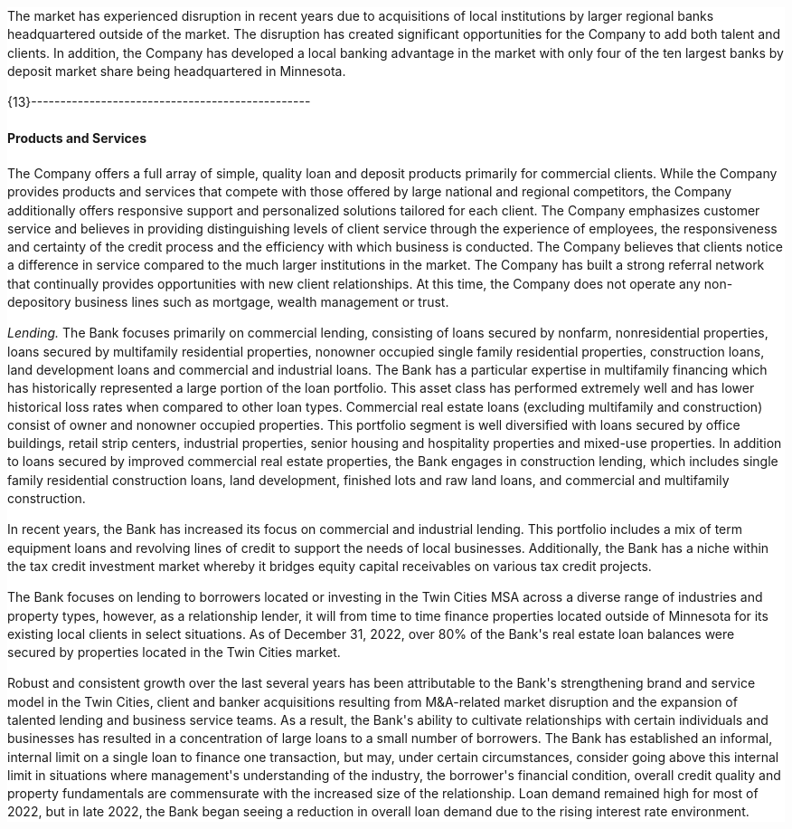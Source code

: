The market has experienced disruption in recent years due to acquisitions of local institutions by larger regional banks headquartered outside of the market. The disruption has created significant opportunities for the Company to add both talent and clients. In addition, the Company has developed a local banking advantage in the market with only four of the ten largest banks by deposit market share being headquartered in Minnesota.

{13}------------------------------------------------

#### **Products and Services**

The Company offers a full array of simple, quality loan and deposit products primarily for commercial clients. While the Company provides products and services that compete with those offered by large national and regional competitors, the Company additionally offers responsive support and personalized solutions tailored for each client. The Company emphasizes customer service and believes in providing distinguishing levels of client service through the experience of employees, the responsiveness and certainty of the credit process and the efficiency with which business is conducted. The Company believes that clients notice a difference in service compared to the much larger institutions in the market. The Company has built a strong referral network that continually provides opportunities with new client relationships. At this time, the Company does not operate any non-depository business lines such as mortgage, wealth management or trust.

*Lending.* The Bank focuses primarily on commercial lending, consisting of loans secured by nonfarm, nonresidential properties, loans secured by multifamily residential properties, nonowner occupied single family residential properties, construction loans, land development loans and commercial and industrial loans. The Bank has a particular expertise in multifamily financing which has historically represented a large portion of the loan portfolio. This asset class has performed extremely well and has lower historical loss rates when compared to other loan types. Commercial real estate loans (excluding multifamily and construction) consist of owner and nonowner occupied properties. This portfolio segment is well diversified with loans secured by office buildings, retail strip centers, industrial properties, senior housing and hospitality properties and mixed-use properties. In addition to loans secured by improved commercial real estate properties, the Bank engages in construction lending, which includes single family residential construction loans, land development, finished lots and raw land loans, and commercial and multifamily construction.

In recent years, the Bank has increased its focus on commercial and industrial lending. This portfolio includes a mix of term equipment loans and revolving lines of credit to support the needs of local businesses. Additionally, the Bank has a niche within the tax credit investment market whereby it bridges equity capital receivables on various tax credit projects.

The Bank focuses on lending to borrowers located or investing in the Twin Cities MSA across a diverse range of industries and property types, however, as a relationship lender, it will from time to time finance properties located outside of Minnesota for its existing local clients in select situations. As of December 31, 2022, over 80% of the Bank's real estate loan balances were secured by properties located in the Twin Cities market.

Robust and consistent growth over the last several years has been attributable to the Bank's strengthening brand and service model in the Twin Cities, client and banker acquisitions resulting from M&A-related market disruption and the expansion of talented lending and business service teams. As a result, the Bank's ability to cultivate relationships with certain individuals and businesses has resulted in a concentration of large loans to a small number of borrowers. The Bank has established an informal, internal limit on a single loan to finance one transaction, but may, under certain circumstances, consider going above this internal limit in situations where management's understanding of the industry, the borrower's financial condition, overall credit quality and property fundamentals are commensurate with the increased size of the relationship. Loan demand remained high for most of 2022, but in late 2022, the Bank began seeing a reduction in overall loan demand due to the rising interest rate environment.
